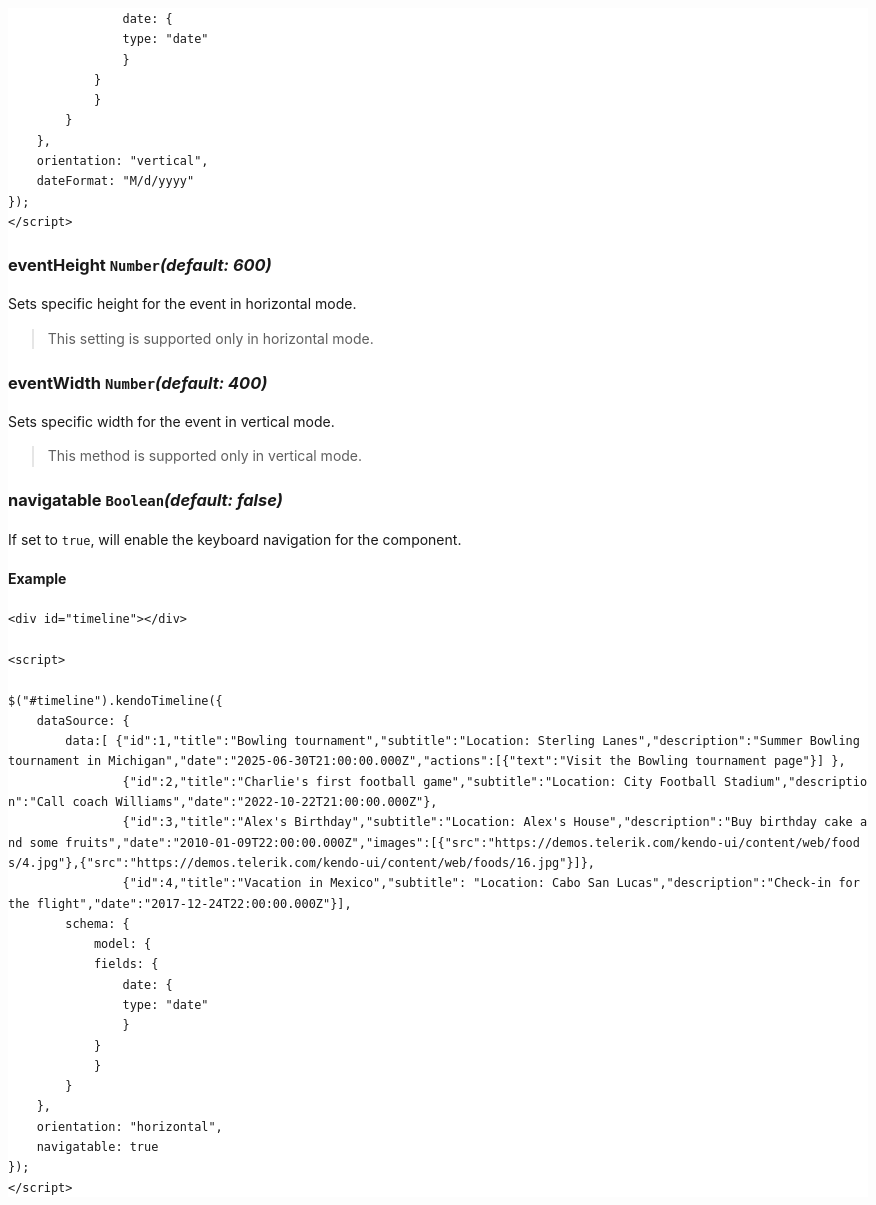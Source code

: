                     date: {
                    type: "date"
                    }
                }
                }
            }
        },
        orientation: "vertical",
        dateFormat: "M/d/yyyy"
    });
    </script>

### eventHeight `Number`*(default: 600)*

Sets specific height for the event in horizontal mode.

> This setting is supported only in horizontal mode.

### eventWidth `Number`*(default: 400)*

Sets specific width for the event in vertical mode. 

> This method is supported only in vertical mode.

### navigatable `Boolean`*(default: false)*

If set to `true`, will enable the keyboard navigation for the component.

#### Example

    <div id="timeline"></div>

    <script>

    $("#timeline").kendoTimeline({
        dataSource: {
            data:[ {"id":1,"title":"Bowling tournament","subtitle":"Location: Sterling Lanes","description":"Summer Bowling tournament in Michigan","date":"2025-06-30T21:00:00.000Z","actions":[{"text":"Visit the Bowling tournament page"}] },
                    {"id":2,"title":"Charlie's first football game","subtitle":"Location: City Football Stadium","description":"Call coach Williams","date":"2022-10-22T21:00:00.000Z"},
                    {"id":3,"title":"Alex's Birthday","subtitle":"Location: Alex's House","description":"Buy birthday cake and some fruits","date":"2010-01-09T22:00:00.000Z","images":[{"src":"https://demos.telerik.com/kendo-ui/content/web/foods/4.jpg"},{"src":"https://demos.telerik.com/kendo-ui/content/web/foods/16.jpg"}]},
                    {"id":4,"title":"Vacation in Mexico","subtitle": "Location: Cabo San Lucas","description":"Check-in for the flight","date":"2017-12-24T22:00:00.000Z"}],
            schema: {
                model: {
                fields: {
                    date: {
                    type: "date"
                    }
                }
                }
            }
        },
        orientation: "horizontal",
        navigatable: true
    });
    </script>
